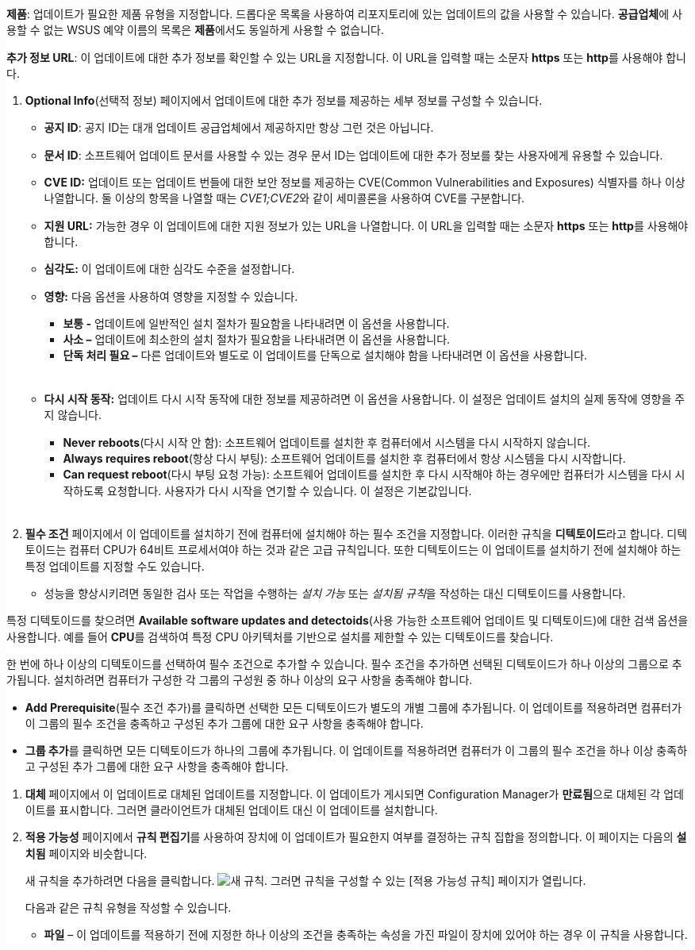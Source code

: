  **제품**: 업데이트가 필요한 제품 유형을 지정합니다. 드롭다운 목록을 사용하여 리포지토리에 있는 업데이트의 값을 사용할 수 있습니다. **공급업체**에 사용할 수 없는 WSUS 예약 이름의 목록은 **제품**에서도 동일하게 사용할 수 없습니다.

 **추가 정보 URL**: 이 업데이트에 대한 추가 정보를 확인할 수 있는 URL을 지정합니다. 이 URL을 입력할 때는 소문자 **https** 또는 **http**를 사용해야 합니다.

1.  **Optional Info**(선택적 정보) 페이지에서 업데이트에 대한 추가 정보를 제공하는 세부 정보를 구성할 수 있습니다.

    -   **공지 ID**: 공지 ID는 대개 업데이트 공급업체에서 제공하지만 항상 그런 것은 아닙니다.

    -   **문서 ID**: 소프트웨어 업데이트 문서를 사용할 수 있는 경우 문서 ID는 업데이트에 대한 추가 정보를 찾는 사용자에게 유용할 수 있습니다.

    -   **CVE ID:** 업데이트 또는 업데이트 번들에 대한 보안 정보를 제공하는 CVE(Common Vulnerabilities and Exposures) 식별자를 하나 이상 나열합니다. 둘 이상의 항목을 나열할 때는 *CVE1;CVE2*와 같이 세미콜론을 사용하여 CVE를 구분합니다.

    -   **지원 URL:** 가능한 경우 이 업데이트에 대한 지원 정보가 있는 URL을 나열합니다. 이 URL을 입력할 때는 소문자 **https** 또는 **http**를 사용해야 합니다.

    -   **심각도:** 이 업데이트에 대한 심각도 수준을 설정합니다.

    -   **영향:** 다음 옵션을 사용하여 영향을 지정할 수 있습니다.
        -   **보통 -** 업데이트에 일반적인 설치 절차가 필요함을 나타내려면 이 옵션을 사용합니다.
        -   **사소 –** 업데이트에 최소한의 설치 절차가 필요함을 나타내려면 이 옵션을 사용합니다.
        -   **단독 처리 필요 –** 다른 업데이트와 별도로 이 업데이트를 단독으로 설치해야 함을 나타내려면 이 옵션을 사용합니다.   <br /><br />

    -   **다시 시작 동작:** 업데이트 다시 시작 동작에 대한 정보를 제공하려면 이 옵션을 사용합니다. 이 설정은 업데이트 설치의 실제 동작에 영향을 주지 않습니다.

        -   **Never reboots**(다시 시작 안 함): 소프트웨어 업데이트를 설치한 후 컴퓨터에서 시스템을 다시 시작하지 않습니다.
        -   **Always requires reboot**(항상 다시 부팅): 소프트웨어 업데이트를 설치한 후 컴퓨터에서 항상 시스템을 다시 시작합니다.
        -   **Can request reboot**(다시 부팅 요청 가능): 소프트웨어 업데이트를 설치한 후 다시 시작해야 하는 경우에만 컴퓨터가 시스템을 다시 시작하도록 요청합니다. 사용자가 다시 시작을 연기할 수 있습니다. 이 설정은 기본값입니다. <br /><br />

2.  **필수 조건** 페이지에서 이 업데이트를 설치하기 전에 컴퓨터에 설치해야 하는 필수 조건을 지정합니다. 이러한 규칙을 **디텍토이드**라고 합니다. 디텍토이드는 컴퓨터 CPU가 64비트 프로세서여야 하는 것과 같은 고급 규칙입니다. 또한 디텍토이드는 이 업데이트를 설치하기 전에 설치해야 하는 특정 업데이트를 지정할 수도 있습니다.

    -   성능을 향상시키려면 동일한 검사 또는 작업을 수행하는 *설치 가능* 또는 *설치됨 규칙*을 작성하는 대신 디텍토이드를 사용합니다.

 특정 디텍토이드를 찾으려면 **Available software updates and detectoids**(사용 가능한 소프트웨어 업데이트 및 디텍토이드)에 대한 검색 옵션을 사용합니다. 예를 들어 **CPU**를 검색하여 특정 CPU 아키텍처를 기반으로 설치를 제한할 수 있는 디텍토이드를 찾습니다.

 한 번에 하나 이상의 디텍토이드를 선택하여 필수 조건으로 추가할 수 있습니다. 필수 조건을 추가하면 선택된 디텍토이드가 하나 이상의 그룹으로 추가됩니다. 설치하려면 컴퓨터가 구성한 각 그룹의 구성원 중 하나 이상의 요구 사항을 충족해야 합니다.

 -   **Add Prerequisite**(필수 조건 추가)를 클릭하면 선택한 모든 디텍토이드가 별도의 개별 그룹에 추가됩니다. 이 업데이트를 적용하려면 컴퓨터가 이 그룹의 필수 조건을 충족하고 구성된 추가 그룹에 대한 요구 사항을 충족해야 합니다.

 -   **그룹 추가**를 클릭하면 모든 디텍토이드가 하나의 그룹에 추가됩니다. 이 업데이트를 적용하려면 컴퓨터가 이 그룹의 필수 조건을 하나 이상 충족하고 구성된 추가 그룹에 대한 요구 사항을 충족해야 합니다.

1.  **대체** 페이지에서 이 업데이트로 대체된 업데이트를 지정합니다. 이 업데이트가 게시되면 Configuration Manager가 **만료됨**으로 대체된 각 업데이트를 표시합니다. 그러면 클라이언트가 대체된 업데이트 대신 이 업데이트를 설치합니다.

2.  **적용 가능성** 페이지에서 **규칙 편집기**를 사용하여 장치에 이 업데이트가 필요한지 여부를 결정하는 규칙 집합을 정의합니다. 이 페이지는 다음의 **설치됨** 페이지와 비슷합니다.

    새 규칙을 추가하려면 다음을 클릭합니다. ![새 규칙](media/newrule.png). 그러면 규칙을 구성할 수 있는 [적용 가능성 규칙] 페이지가 열립니다.

    다음과 같은 규칙 유형을 작성할 수 있습니다.

    -   **파일** – 이 업데이트를 적용하기 전에 지정한 하나 이상의 조건을 충족하는 속성을 가진 파일이 장치에 있어야 하는 경우 이 규칙을 사용합니다.
